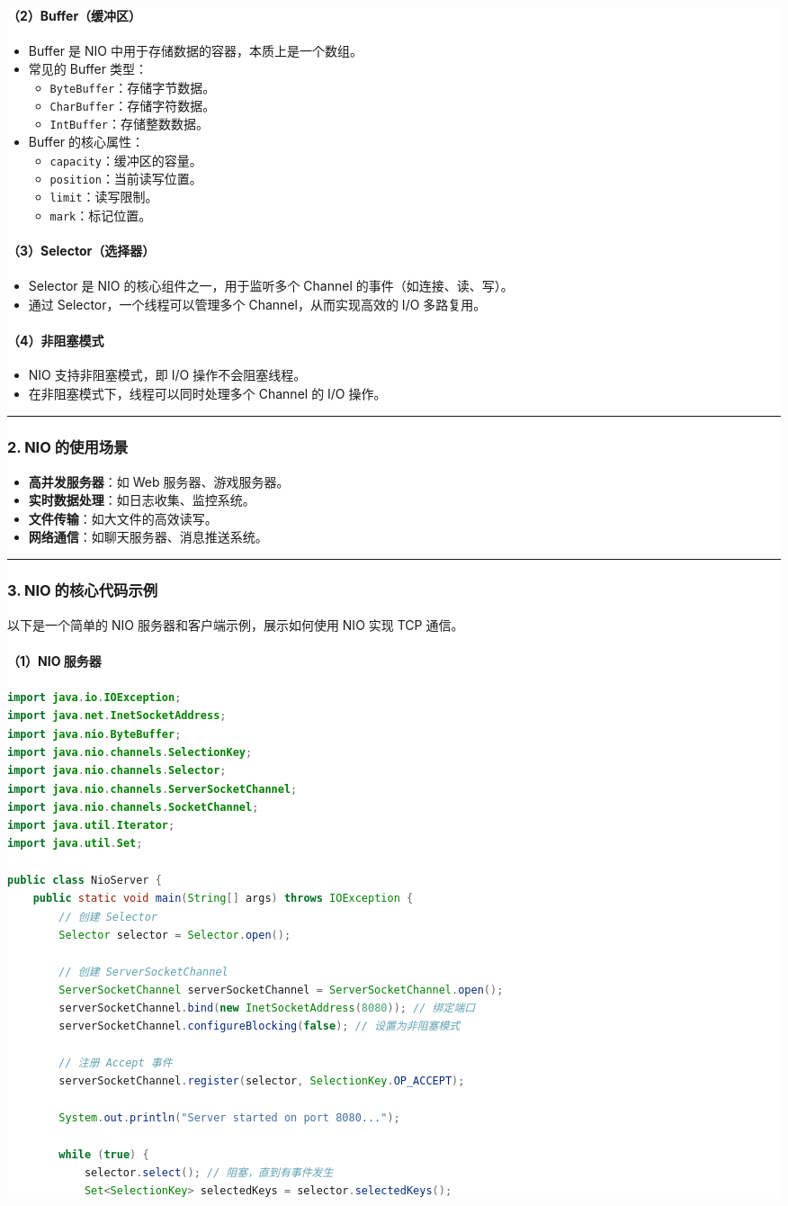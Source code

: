 #### （2）**Buffer（缓冲区）**
- Buffer 是 NIO 中用于存储数据的容器，本质上是一个数组。
- 常见的 Buffer 类型：
  - `ByteBuffer`：存储字节数据。
  - `CharBuffer`：存储字符数据。
  - `IntBuffer`：存储整数数据。
- Buffer 的核心属性：
  - `capacity`：缓冲区的容量。
  - `position`：当前读写位置。
  - `limit`：读写限制。
  - `mark`：标记位置。

#### （3）**Selector（选择器）**
- Selector 是 NIO 的核心组件之一，用于监听多个 Channel 的事件（如连接、读、写）。
- 通过 Selector，一个线程可以管理多个 Channel，从而实现高效的 I/O 多路复用。

#### （4）**非阻塞模式**
- NIO 支持非阻塞模式，即 I/O 操作不会阻塞线程。
- 在非阻塞模式下，线程可以同时处理多个 Channel 的 I/O 操作。

---

### 2. **NIO 的使用场景**
- **高并发服务器**：如 Web 服务器、游戏服务器。
- **实时数据处理**：如日志收集、监控系统。
- **文件传输**：如大文件的高效读写。
- **网络通信**：如聊天服务器、消息推送系统。

---

### 3. **NIO 的核心代码示例**

以下是一个简单的 NIO 服务器和客户端示例，展示如何使用 NIO 实现 TCP 通信。

#### （1）**NIO 服务器**
```java
import java.io.IOException;
import java.net.InetSocketAddress;
import java.nio.ByteBuffer;
import java.nio.channels.SelectionKey;
import java.nio.channels.Selector;
import java.nio.channels.ServerSocketChannel;
import java.nio.channels.SocketChannel;
import java.util.Iterator;
import java.util.Set;

public class NioServer {
    public static void main(String[] args) throws IOException {
        // 创建 Selector
        Selector selector = Selector.open();

        // 创建 ServerSocketChannel
        ServerSocketChannel serverSocketChannel = ServerSocketChannel.open();
        serverSocketChannel.bind(new InetSocketAddress(8080)); // 绑定端口
        serverSocketChannel.configureBlocking(false); // 设置为非阻塞模式

        // 注册 Accept 事件
        serverSocketChannel.register(selector, SelectionKey.OP_ACCEPT);

        System.out.println("Server started on port 8080...");

        while (true) {
            selector.select(); // 阻塞，直到有事件发生
            Set<SelectionKey> selectedKeys = selector.selectedKeys();
```